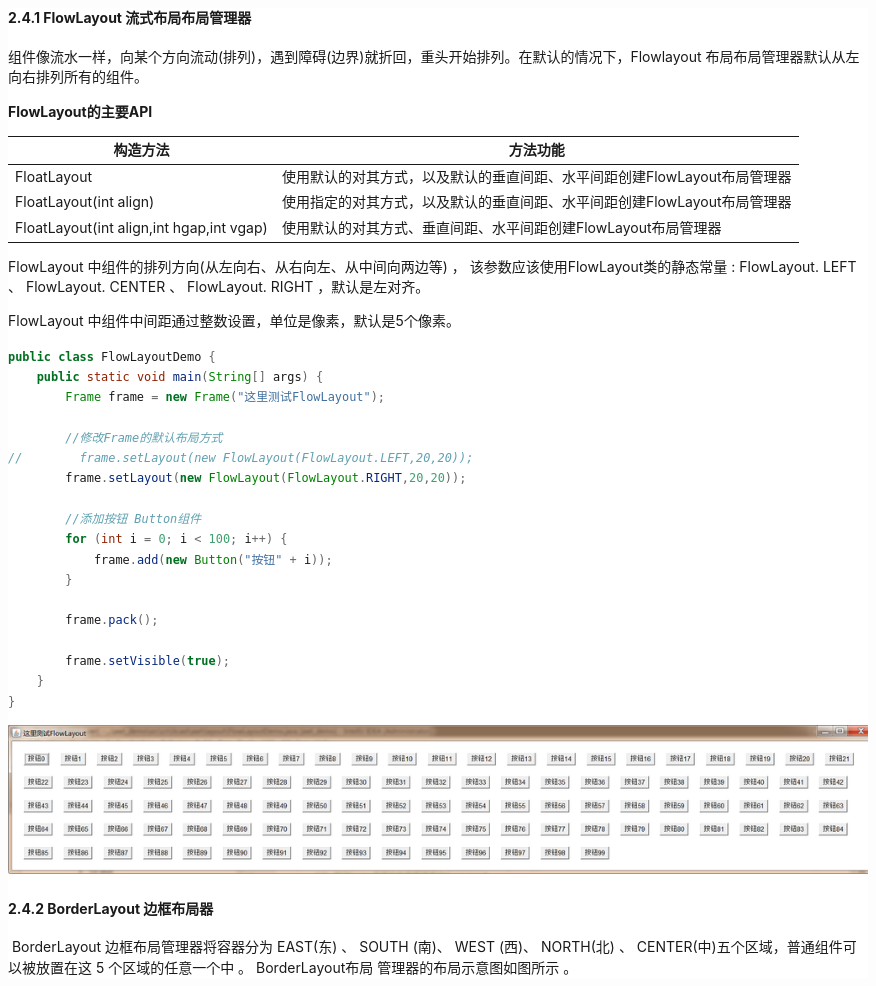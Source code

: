 

#### 2.4.1 FlowLayout 流式布局布局管理器

​		组件像流水一样，向某个方向流动(排列)，遇到障碍(边界)就折回，重头开始排列。在默认的情况下，Flowlayout 布局布局管理器默认从左向右排列所有的组件。

**FlowLayout的主要API**

| 构造方法                                 | 方法功能                                                     |
| ---------------------------------------- | ------------------------------------------------------------ |
| FloatLayout                              | 使用默认的对其方式，以及默认的垂直间距、水平间距创建FlowLayout布局管理器 |
| FloatLayout(int align)                   | 使用指定的对其方式，以及默认的垂直间距、水平间距创建FlowLayout布局管理器 |
| FloatLayout(int align,int hgap,int vgap) | 使用默认的对其方式、垂直间距、水平间距创建FlowLayout布局管理器 |

FlowLayout 中组件的排列方向(从左向右、从右向左、从中间向两边等) ， 该参数应该使用FlowLayout类的静态常量 : FlowLayout. LEFT 、 FlowLayout. CENTER 、 FlowLayout. RIGHT ，默认是左对齐。

FlowLayout 中组件中间距通过整数设置，单位是像素，默认是5个像素。

~~~java
public class FlowLayoutDemo {
    public static void main(String[] args) {
        Frame frame = new Frame("这里测试FlowLayout");

        //修改Frame的默认布局方式
//        frame.setLayout(new FlowLayout(FlowLayout.LEFT,20,20));
        frame.setLayout(new FlowLayout(FlowLayout.RIGHT,20,20));

        //添加按钮 Button组件
        for (int i = 0; i < 100; i++) {
            frame.add(new Button("按钮" + i));
        }

        frame.pack();

        frame.setVisible(true);
    }
}
~~~

![](./readmeImage/FlowLayout.jpg)

#### 2.4.2 BorderLayout 边框布局器

​			BorderLayout 边框布局管理器将容器分为 EAST(东) 、 SOUTH (南)、 WEST (西)、 NORTH(北) 、 CENTER(中)五个区域，普通组件可以被放置在这 5 个区域的任意一个中 。 BorderLayout布局 管理器的布局示意图如图所示 。
